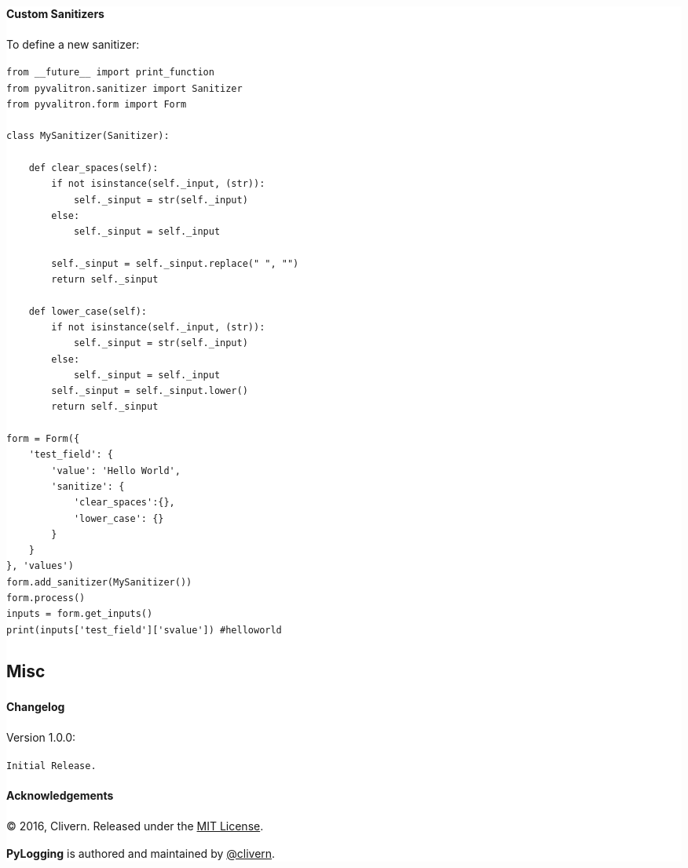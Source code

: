 #### Custom Sanitizers

To define a new sanitizer:
```
from __future__ import print_function
from pyvalitron.sanitizer import Sanitizer
from pyvalitron.form import Form

class MySanitizer(Sanitizer):

    def clear_spaces(self):
        if not isinstance(self._input, (str)):
            self._sinput = str(self._input)
        else:
            self._sinput = self._input

        self._sinput = self._sinput.replace(" ", "")
        return self._sinput

    def lower_case(self):
        if not isinstance(self._input, (str)):
            self._sinput = str(self._input)
        else:
            self._sinput = self._input
        self._sinput = self._sinput.lower()
        return self._sinput

form = Form({
    'test_field': {
        'value': 'Hello World',
        'sanitize': {
            'clear_spaces':{},
            'lower_case': {}
        }
    }
}, 'values')
form.add_sanitizer(MySanitizer())
form.process()
inputs = form.get_inputs()
print(inputs['test_field']['svalue']) #helloworld
```

Misc
----

#### Changelog

Version 1.0.0:
```
Initial Release.
```

#### Acknowledgements

© 2016, Clivern. Released under the [MIT License](http://www.opensource.org/licenses/mit-license.php).

**PyLogging** is authored and maintained by [@clivern](http://github.com/clivern).